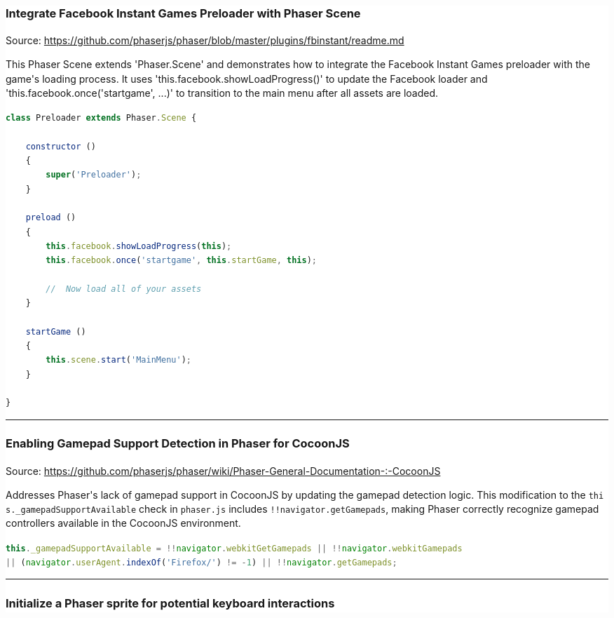 ### Integrate Facebook Instant Games Preloader with Phaser Scene

Source: https://github.com/phaserjs/phaser/blob/master/plugins/fbinstant/readme.md

This Phaser Scene extends 'Phaser.Scene' and demonstrates how to integrate the Facebook Instant Games preloader with the game's loading process. It uses 'this.facebook.showLoadProgress()' to update the Facebook loader and 'this.facebook.once('startgame', ...)' to transition to the main menu after all assets are loaded.

```javascript
class Preloader extends Phaser.Scene {

    constructor ()
    {
        super('Preloader');
    }

    preload ()
    {
        this.facebook.showLoadProgress(this);
        this.facebook.once('startgame', this.startGame, this);

        //  Now load all of your assets
    }

    startGame ()
    {
        this.scene.start('MainMenu');
    }

}
```

--------------------------------

### Enabling Gamepad Support Detection in Phaser for CocoonJS

Source: https://github.com/phaserjs/phaser/wiki/Phaser-General-Documentation-:-CocoonJS

Addresses Phaser's lack of gamepad support in CocoonJS by updating the gamepad detection logic. This modification to the `this._gamepadSupportAvailable` check in `phaser.js` includes `!!navigator.getGamepads`, making Phaser correctly recognize gamepad controllers available in the CocoonJS environment.

```javascript
this._gamepadSupportAvailable = !!navigator.webkitGetGamepads || !!navigator.webkitGamepads 
|| (navigator.userAgent.indexOf('Firefox/') != -1) || !!navigator.getGamepads;
```

--------------------------------

### Initialize a Phaser sprite for potential keyboard interactions
